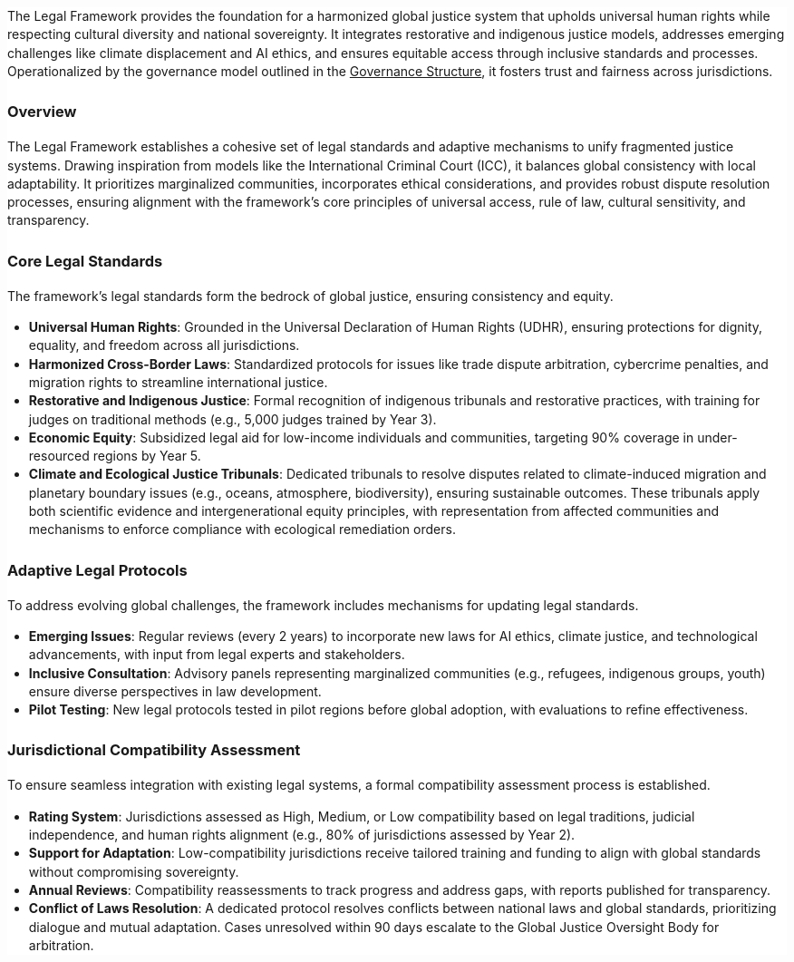 The Legal Framework provides the foundation for a harmonized global justice system that upholds universal human rights while respecting cultural diversity and national sovereignty. It integrates restorative and indigenous justice models, addresses emerging challenges like climate displacement and AI ethics, and ensures equitable access through inclusive standards and processes. Operationalized by the governance model outlined in the [Governance Structure](/framework/docs/implementation/justice-systems#02-governance-structure), it fosters trust and fairness across jurisdictions.

### <a id="overview"></a>Overview
The Legal Framework establishes a cohesive set of legal standards and adaptive mechanisms to unify fragmented justice systems. Drawing inspiration from models like the International Criminal Court (ICC), it balances global consistency with local adaptability. It prioritizes marginalized communities, incorporates ethical considerations, and provides robust dispute resolution processes, ensuring alignment with the framework’s core principles of universal access, rule of law, cultural sensitivity, and transparency.

### <a id="core-legal-standards"></a>Core Legal Standards
The framework’s legal standards form the bedrock of global justice, ensuring consistency and equity.

- **Universal Human Rights**: Grounded in the Universal Declaration of Human Rights (UDHR), ensuring protections for dignity, equality, and freedom across all jurisdictions.
- **Harmonized Cross-Border Laws**: Standardized protocols for issues like trade dispute arbitration, cybercrime penalties, and migration rights to streamline international justice.
- **Restorative and Indigenous Justice**: Formal recognition of indigenous tribunals and restorative practices, with training for judges on traditional methods (e.g., 5,000 judges trained by Year 3).
- **Economic Equity**: Subsidized legal aid for low-income individuals and communities, targeting 90% coverage in under-resourced regions by Year 5.
- **Climate and Ecological Justice Tribunals**: Dedicated tribunals to resolve disputes related to climate-induced migration and planetary boundary issues (e.g., oceans, atmosphere, biodiversity), ensuring sustainable outcomes. These tribunals apply both scientific evidence and intergenerational equity principles, with representation from affected communities and mechanisms to enforce compliance with ecological remediation orders.

### <a id="adaptive-legal-protocols"></a>Adaptive Legal Protocols
To address evolving global challenges, the framework includes mechanisms for updating legal standards.

- **Emerging Issues**: Regular reviews (every 2 years) to incorporate new laws for AI ethics, climate justice, and technological advancements, with input from legal experts and stakeholders.
- **Inclusive Consultation**: Advisory panels representing marginalized communities (e.g., refugees, indigenous groups, youth) ensure diverse perspectives in law development.
- **Pilot Testing**: New legal protocols tested in pilot regions before global adoption, with evaluations to refine effectiveness.

### <a id="jurisdictional-compatibility-assessment"></a>Jurisdictional Compatibility Assessment
To ensure seamless integration with existing legal systems, a formal compatibility assessment process is established.

- **Rating System**: Jurisdictions assessed as High, Medium, or Low compatibility based on legal traditions, judicial independence, and human rights alignment (e.g., 80% of jurisdictions assessed by Year 2).
- **Support for Adaptation**: Low-compatibility jurisdictions receive tailored training and funding to align with global standards without compromising sovereignty.
- **Annual Reviews**: Compatibility reassessments to track progress and address gaps, with reports published for transparency.
- **Conflict of Laws Resolution**: A dedicated protocol resolves conflicts between national laws and global standards, prioritizing dialogue and mutual adaptation. Cases unresolved within 90 days escalate to the Global Justice Oversight Body for arbitration.
